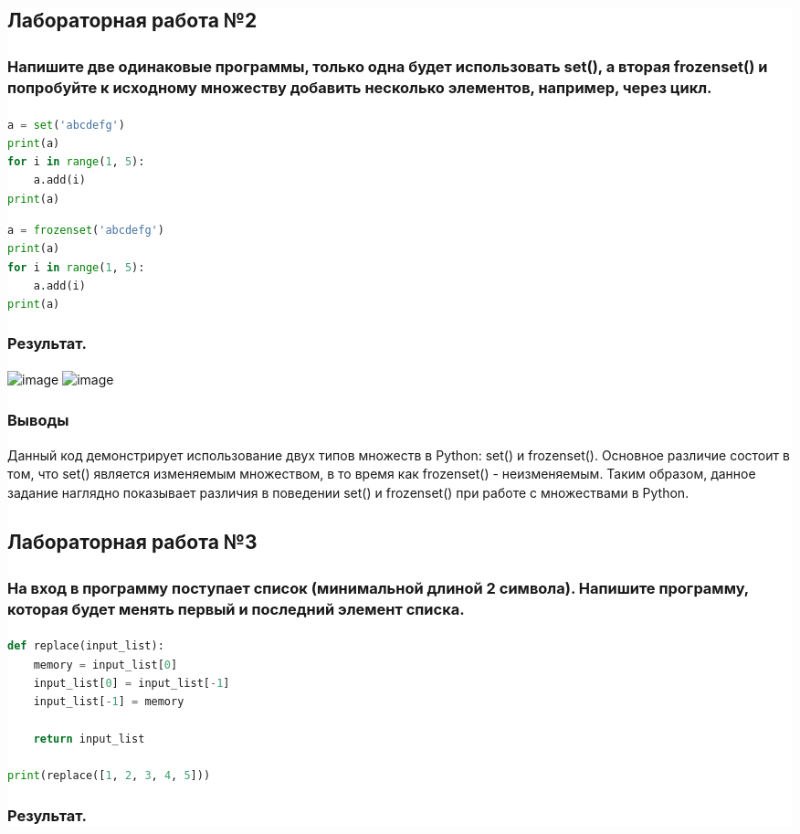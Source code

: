 ## Лабораторная работа №2
### Напишите две одинаковые программы, только одна будет использовать set(), а вторая frozenset() и попробуйте к исходному множеству добавить несколько элементов, например, через цикл.

```python
a = set('abcdefg')
print(a)
for i in range(1, 5):
    a.add(i)
print(a)
```
```python
a = frozenset('abcdefg')
print(a)
for i in range(1, 5):
    a.add(i)
print(a)
```

### Результат.

![image](https://github.com/user-attachments/assets/06e560a6-ca92-4e19-a507-f9652195ca51)
![image](https://github.com/user-attachments/assets/7ba398d4-7897-47d0-970a-656c4908a899)

### Выводы
Данный код демонстрирует использование двух типов множеств в Python: set() и frozenset(). Основное различие состоит в том, что set() является изменяемым множеством, в то время как frozenset() - неизменяемым.
Таким образом, данное задание наглядно показывает различия в поведении set() и frozenset() при работе с множествами в Python.

## Лабораторная работа №3
### На вход в программу поступает список (минимальной длиной 2 символа). Напишите программу, которая будет менять первый и последний элемент списка.

```python
def replace(input_list):
    memory = input_list[0]
    input_list[0] = input_list[-1]
    input_list[-1] = memory

    return input_list

print(replace([1, 2, 3, 4, 5]))
```
### Результат.
